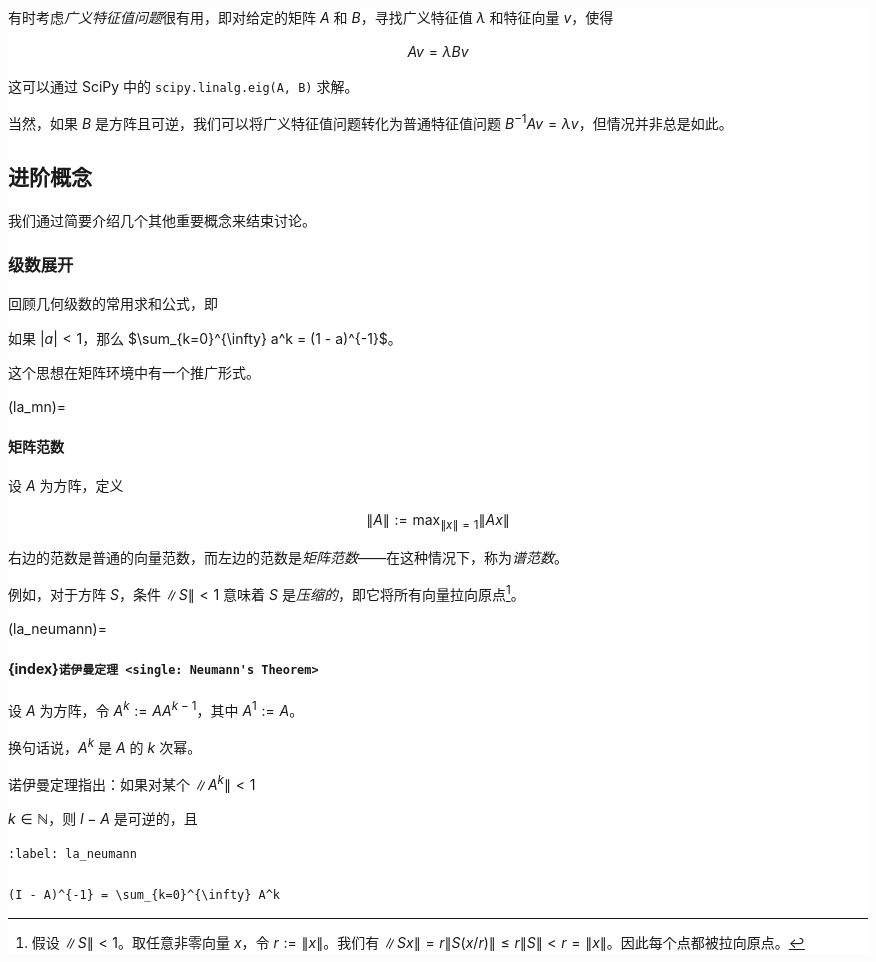 有时考虑*广义特征值问题*很有用，即对给定的矩阵 $A$ 和 $B$，寻找广义特征值 $\lambda$ 和特征向量 $v$，使得

$$
A v = \lambda B v
$$

这可以通过 SciPy 中的 `scipy.linalg.eig(A, B)` 求解。

当然，如果 $B$ 是方阵且可逆，我们可以将广义特征值问题转化为普通特征值问题 $B^{-1} A v = \lambda v$，但情况并非总是如此。

## 进阶概念

我们通过简要介绍几个其他重要概念来结束讨论。

### 级数展开

```{index} single: Linear Algebra; Series Expansions
```

回顾几何级数的常用求和公式，即

如果 $|a| < 1$，那么 $\sum_{k=0}^{\infty} a^k = (1 - a)^{-1}$。

这个思想在矩阵环境中有一个推广形式。

(la_mn)=
#### 矩阵范数

```{index} single: Linear Algebra; Matrix Norms
```

设 $A$ 为方阵，定义

$$
\| A \| := \max_{\| x \| = 1} \| A x \|
$$

右边的范数是普通的向量范数，而左边的范数是*矩阵范数*——在这种情况下，称为*谱范数*。

例如，对于方阵 $S$，条件 $\| S \| < 1$ 意味着 $S$ 是*压缩的*，即它将所有向量拉向原点[^cfn]。

(la_neumann)=
#### {index}`诺伊曼定理 <single: Neumann's Theorem>`

```{index} single: Linear Algebra; Neumann's Theorem
```

设 $A$ 为方阵，令 $A^k := A A^{k-1}$，其中 $A^1 := A$。

换句话说，$A^k$ 是 $A$ 的 $k$ 次幂。

诺伊曼定理指出：如果对某个 $\| A^k \| < 1$

$k \in \mathbb{N}$，则 $I - A$ 是可逆的，且

```{math}
:label: la_neumann

(I - A)^{-1} = \sum_{k=0}^{\infty} A^k
```


[^fn_mdt]: 虽然NumPy中定义了专门的矩阵数据类型，但使用普通的NumPy数组更为标准。
[^cfn]: 假设 $\|S \| < 1$。取任意非零向量 $x$，令 $r := \|x\|$。我们有 $\| Sx \| = r \| S (x/r) \| \leq r \| S \| < r = \| x\|$。因此每个点都被拉向原点。